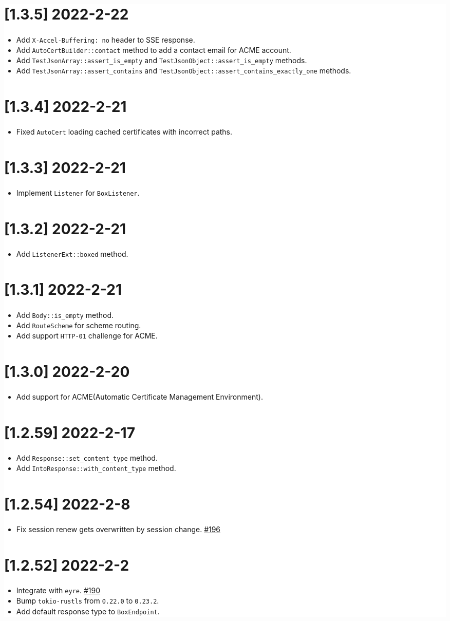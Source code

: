 # [1.3.5] 2022-2-22

- Add `X-Accel-Buffering: no` header to SSE response.
- Add `AutoCertBuilder::contact` method to add a contact email for ACME account.
- Add `TestJsonArray::assert_is_empty` and `TestJsonObject::assert_is_empty` methods.
- Add `TestJsonArray::assert_contains` and `TestJsonObject::assert_contains_exactly_one` methods.

# [1.3.4] 2022-2-21

- Fixed `AutoCert` loading cached certificates with incorrect paths.

# [1.3.3] 2022-2-21

- Implement `Listener` for `BoxListener`.

# [1.3.2] 2022-2-21

- Add `ListenerExt::boxed` method.

# [1.3.1] 2022-2-21

- Add `Body::is_empty` method.
- Add `RouteScheme` for scheme routing.
- Add support `HTTP-01` challenge for ACME.

# [1.3.0] 2022-2-20

- Add support for ACME(Automatic Certificate Management Environment).

# [1.2.59] 2022-2-17

- Add `Response::set_content_type` method.
- Add `IntoResponse::with_content_type` method.

# [1.2.54] 2022-2-8

- Fix session renew gets overwritten by session change. [#196](https://github.com/poem-web/poem/issues/196)

# [1.2.52] 2022-2-2

- Integrate with `eyre`. [#190](https://github.com/poem-web/poem/pull/190)
- Bump `tokio-rustls` from `0.22.0` to `0.23.2`.
- Add default response type to `BoxEndpoint`.
